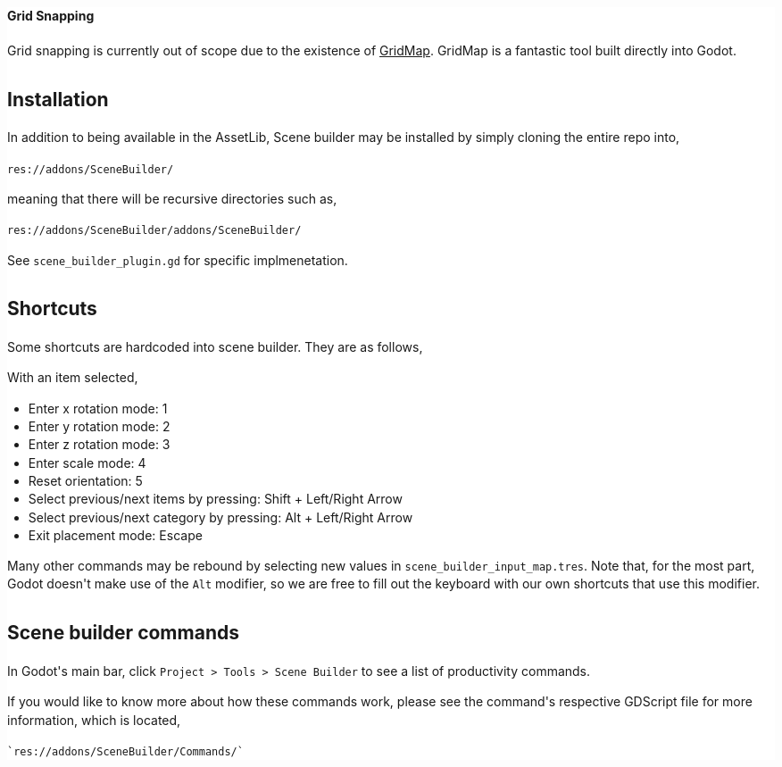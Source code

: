 #### Grid Snapping

Grid snapping is currently out of scope due to the existence of [GridMap](https://docs.godotengine.org/en/stable/tutorials/3d/using_gridmaps.html). GridMap is a fantastic tool built directly into Godot.

## Installation

In addition to being available in the AssetLib, Scene builder may be installed by simply cloning the entire repo into,

`res://addons/SceneBuilder/`

meaning that there will be recursive directories such as,

`res://addons/SceneBuilder/addons/SceneBuilder/`

See `scene_builder_plugin.gd` for specific implmenetation.

## Shortcuts

Some shortcuts are hardcoded into scene builder. They are as follows,

With an item selected,

- Enter x rotation mode: 1
- Enter y rotation mode: 2
- Enter z rotation mode: 3
- Enter scale mode: 4
- Reset orientation: 5
- Select previous/next items by pressing: Shift + Left/Right Arrow
- Select previous/next category by pressing: Alt + Left/Right Arrow
- Exit placement mode: Escape

Many other commands may be rebound by selecting new values in `scene_builder_input_map.tres`. Note that, for the most part, Godot doesn't make use of the `Alt` modifier, so we are free to fill out the keyboard with our own shortcuts that use this modifier.

## Scene builder commands

In Godot's main bar, click `Project > Tools > Scene Builder` to see a list of productivity commands.

If you would like to know more about how these commands work, please see the command's respective GDScript file for more information, which is located,

	`res://addons/SceneBuilder/Commands/`
